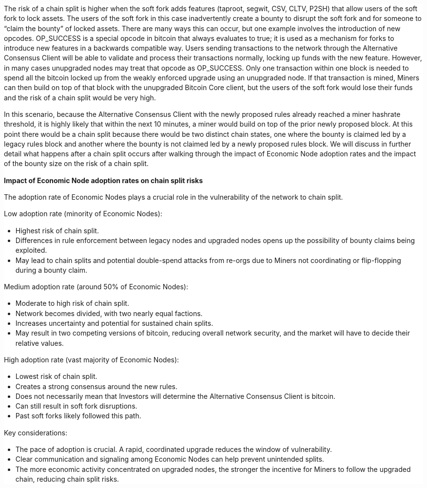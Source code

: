 The risk of a chain split is higher when the soft fork adds features (taproot, segwit, CSV, CLTV, P2SH) that allow users of the soft fork to lock assets. The users of the soft fork in this case inadvertently create a bounty to disrupt the soft fork and for someone to “claim the bounty” of locked assets. There are many ways this can occur, but one example involves the introduction of new opcodes. OP_SUCCESS is a special opcode in bitcoin that always evaluates to true; it is used as a mechanism for forks to introduce new features in a backwards compatible way. Users sending transactions to the network through the Alternative Consensus Client will be able to validate and process their transactions normally, locking up funds with the new feature. However, in many cases unupgraded nodes may treat that opcode as OP_SUCCESS. Only one transaction within one block is needed to spend all the bitcoin locked up from the weakly enforced upgrade using an unupgraded node. If that transaction is mined, Miners can then build on top of that block with the unupgraded Bitcoin Core client, but the users of the soft fork would lose their funds and the risk of a chain split would be very high.

In this scenario, because the Alternative Consensus Client with the newly proposed rules already reached a miner hashrate threshold, it is highly likely that within the next 10 minutes, a miner would build on top of the prior newly proposed block. At this point there would be a chain split because there would be two distinct chain states, one where the bounty is claimed led by a legacy rules block and another where the bounty is not claimed led by a newly proposed rules block. We will discuss in further detail what happens after a chain split occurs after walking through the impact of Economic Node adoption rates and the impact of the bounty size on the risk of a chain split.

**Impact of Economic Node adoption rates on chain split risks**

The adoption rate of Economic Nodes plays a crucial role in the vulnerability of the network to chain split.

Low adoption rate (minority of Economic Nodes):

- Highest risk of chain split.
- Differences in rule enforcement between legacy nodes and upgraded nodes opens up the possibility of bounty claims being exploited.
- May lead to chain splits and potential double-spend attacks from re-orgs due to Miners not coordinating or flip-flopping during a bounty claim.

Medium adoption rate (around 50% of Economic Nodes):

- Moderate to high risk of chain split.
- Network becomes divided, with two nearly equal factions.
- Increases uncertainty and potential for sustained chain splits.
- May result in two competing versions of bitcoin, reducing overall network security, and the market will have to decide their relative values.

High adoption rate (vast majority of Economic Nodes):

- Lowest risk of chain split.
- Creates a strong consensus around the new rules.
- Does not necessarily mean that Investors will determine the Alternative Consensus Client is bitcoin.
- Can still result in soft fork disruptions.
- Past soft forks likely followed this path.

Key considerations:

- The pace of adoption is crucial. A rapid, coordinated upgrade reduces the window of vulnerability.
- Clear communication and signaling among Economic Nodes can help prevent unintended splits.
- The more economic activity concentrated on upgraded nodes, the stronger the incentive for Miners to follow the upgraded chain, reducing chain split risks.
